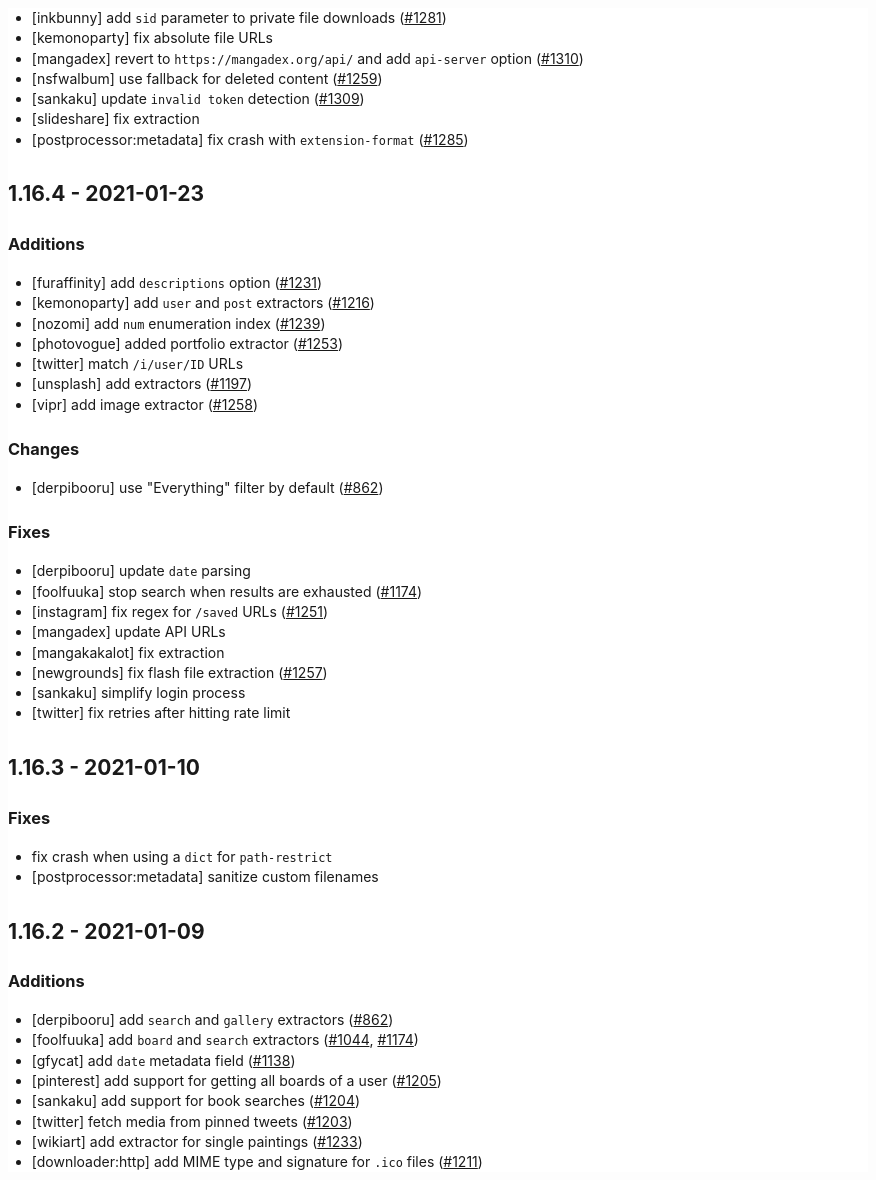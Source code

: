 - [inkbunny] add `sid` parameter to private file downloads ([#1281](https://github.com/mikf/gallery-dl/issues/1281))
- [kemonoparty] fix absolute file URLs
- [mangadex] revert to `https://mangadex.org/api/` and add `api-server` option ([#1310](https://github.com/mikf/gallery-dl/issues/1310))
- [nsfwalbum] use fallback for deleted content ([#1259](https://github.com/mikf/gallery-dl/issues/1259))
- [sankaku] update `invalid token` detection ([#1309](https://github.com/mikf/gallery-dl/issues/1309))
- [slideshare] fix extraction
- [postprocessor:metadata] fix crash with `extension-format` ([#1285](https://github.com/mikf/gallery-dl/issues/1285))

## 1.16.4 - 2021-01-23
### Additions
- [furaffinity] add `descriptions` option ([#1231](https://github.com/mikf/gallery-dl/issues/1231))
- [kemonoparty] add `user` and `post` extractors ([#1216](https://github.com/mikf/gallery-dl/issues/1216))
- [nozomi] add `num` enumeration index ([#1239](https://github.com/mikf/gallery-dl/issues/1239))
- [photovogue] added portfolio extractor ([#1253](https://github.com/mikf/gallery-dl/issues/1253))
- [twitter] match `/i/user/ID` URLs
- [unsplash] add extractors ([#1197](https://github.com/mikf/gallery-dl/issues/1197))
- [vipr] add image extractor ([#1258](https://github.com/mikf/gallery-dl/issues/1258))
### Changes
- [derpibooru] use "Everything" filter by default ([#862](https://github.com/mikf/gallery-dl/issues/862))
### Fixes
- [derpibooru] update `date` parsing
- [foolfuuka] stop search when results are exhausted ([#1174](https://github.com/mikf/gallery-dl/issues/1174))
- [instagram] fix regex for `/saved` URLs ([#1251](https://github.com/mikf/gallery-dl/issues/1251))
- [mangadex] update API URLs
- [mangakakalot] fix extraction
- [newgrounds] fix flash file extraction ([#1257](https://github.com/mikf/gallery-dl/issues/1257))
- [sankaku] simplify login process
- [twitter] fix retries after hitting rate limit

## 1.16.3 - 2021-01-10
### Fixes
- fix crash when using a `dict` for `path-restrict`
- [postprocessor:metadata] sanitize custom filenames

## 1.16.2 - 2021-01-09
### Additions
- [derpibooru] add `search` and `gallery` extractors ([#862](https://github.com/mikf/gallery-dl/issues/862))
- [foolfuuka] add `board` and `search` extractors ([#1044](https://github.com/mikf/gallery-dl/issues/1044), [#1174](https://github.com/mikf/gallery-dl/issues/1174))
- [gfycat] add `date` metadata field ([#1138](https://github.com/mikf/gallery-dl/issues/1138))
- [pinterest] add support for getting all boards of a user ([#1205](https://github.com/mikf/gallery-dl/issues/1205))
- [sankaku] add support for book searches ([#1204](https://github.com/mikf/gallery-dl/issues/1204))
- [twitter] fetch media from pinned tweets ([#1203](https://github.com/mikf/gallery-dl/issues/1203))
- [wikiart] add extractor for single paintings ([#1233](https://github.com/mikf/gallery-dl/issues/1233))
- [downloader:http] add MIME type and signature for `.ico` files ([#1211](https://github.com/mikf/gallery-dl/issues/1211))